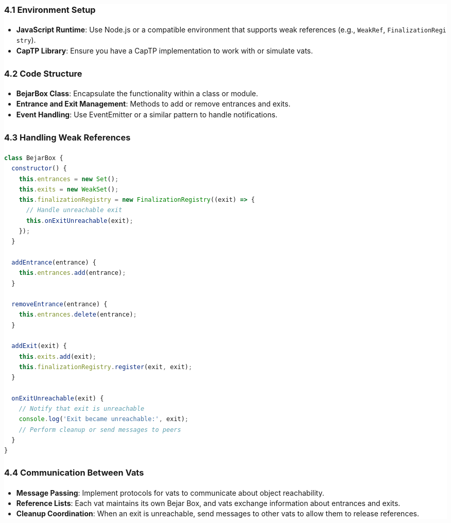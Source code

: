 ### 4.1 Environment Setup

- **JavaScript Runtime**: Use Node.js or a compatible environment that supports weak references (e.g., `WeakRef`, `FinalizationRegistry`).
- **CapTP Library**: Ensure you have a CapTP implementation to work with or simulate vats.

### 4.2 Code Structure

- **BejarBox Class**: Encapsulate the functionality within a class or module.
- **Entrance and Exit Management**: Methods to add or remove entrances and exits.
- **Event Handling**: Use EventEmitter or a similar pattern to handle notifications.

### 4.3 Handling Weak References

```javascript
class BejarBox {
  constructor() {
    this.entrances = new Set();
    this.exits = new WeakSet();
    this.finalizationRegistry = new FinalizationRegistry((exit) => {
      // Handle unreachable exit
      this.onExitUnreachable(exit);
    });
  }

  addEntrance(entrance) {
    this.entrances.add(entrance);
  }

  removeEntrance(entrance) {
    this.entrances.delete(entrance);
  }

  addExit(exit) {
    this.exits.add(exit);
    this.finalizationRegistry.register(exit, exit);
  }

  onExitUnreachable(exit) {
    // Notify that exit is unreachable
    console.log('Exit became unreachable:', exit);
    // Perform cleanup or send messages to peers
  }
}
```

### 4.4 Communication Between Vats

- **Message Passing**: Implement protocols for vats to communicate about object reachability.
- **Reference Lists**: Each vat maintains its own Bejar Box, and vats exchange information about entrances and exits.
- **Cleanup Coordination**: When an exit is unreachable, send messages to other vats to allow them to release references.
